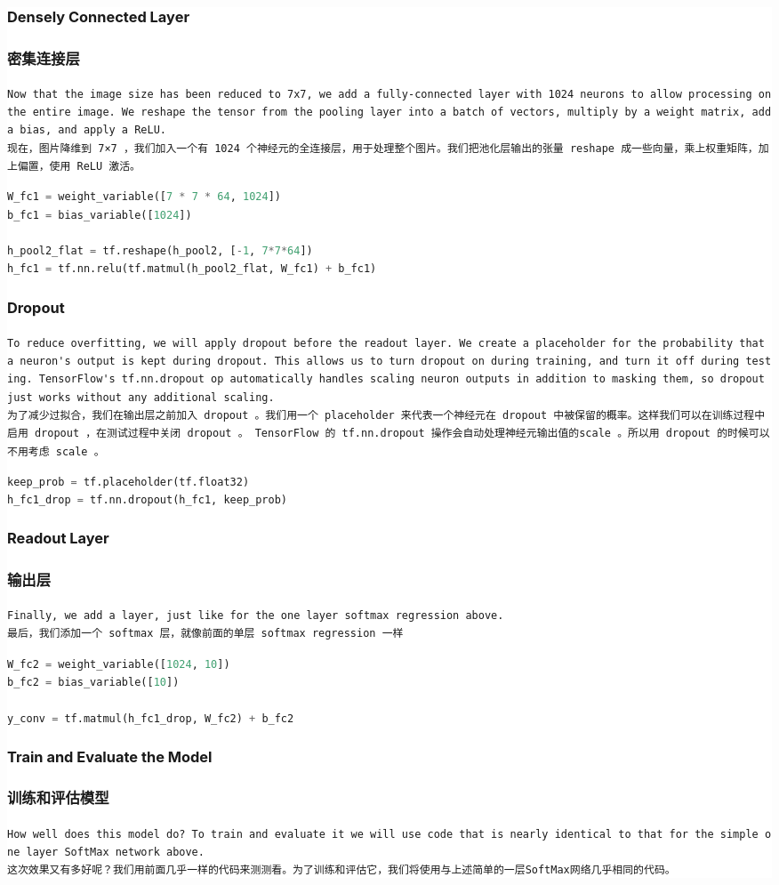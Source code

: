 ###  Densely Connected Layer
###  密集连接层

    Now that the image size has been reduced to 7x7, we add a fully-connected layer with 1024 neurons to allow processing on the entire image. We reshape the tensor from the pooling layer into a batch of vectors, multiply by a weight matrix, add a bias, and apply a ReLU.
    现在，图片降维到 7×7 ，我们加入一个有 1024 个神经元的全连接层，用于处理整个图片。我们把池化层输出的张量 reshape 成一些向量，乘上权重矩阵，加上偏置，使用 ReLU 激活。


```python
W_fc1 = weight_variable([7 * 7 * 64, 1024])
b_fc1 = bias_variable([1024])

h_pool2_flat = tf.reshape(h_pool2, [-1, 7*7*64])
h_fc1 = tf.nn.relu(tf.matmul(h_pool2_flat, W_fc1) + b_fc1)
```

### Dropout

    To reduce overfitting, we will apply dropout before the readout layer. We create a placeholder for the probability that a neuron's output is kept during dropout. This allows us to turn dropout on during training, and turn it off during testing. TensorFlow's tf.nn.dropout op automatically handles scaling neuron outputs in addition to masking them, so dropout just works without any additional scaling.
    为了减少过拟合，我们在输出层之前加入 dropout 。我们用一个 placeholder 来代表一个神经元在 dropout 中被保留的概率。这样我们可以在训练过程中启用 dropout ，在测试过程中关闭 dropout 。 TensorFlow 的 tf.nn.dropout 操作会自动处理神经元输出值的scale 。所以用 dropout 的时候可以不用考虑 scale 。


```python
keep_prob = tf.placeholder(tf.float32)
h_fc1_drop = tf.nn.dropout(h_fc1, keep_prob)
```

### Readout Layer
### 输出层

    Finally, we add a layer, just like for the one layer softmax regression above.
    最后，我们添加一个 softmax 层，就像前面的单层 softmax regression 一样


```python
W_fc2 = weight_variable([1024, 10])
b_fc2 = bias_variable([10])

y_conv = tf.matmul(h_fc1_drop, W_fc2) + b_fc2
```

### Train and Evaluate the Model
### 训练和评估模型

    How well does this model do? To train and evaluate it we will use code that is nearly identical to that for the simple one layer SoftMax network above.
    这次效果又有多好呢？我们用前面几乎一样的代码来测测看。为了训练和评估它，我们将使用与上述简单的一层SoftMax网络几乎相同的代码。
